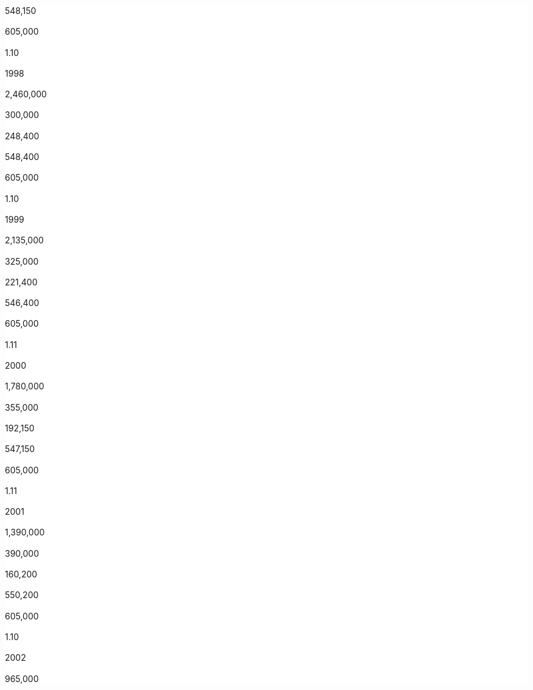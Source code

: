 548,150

605,000

1.10

1998

2,460,000

300,000

248,400

548,400

605,000

1.10

1999

2,135,000

325,000

221,400

546,400

605,000

1.11

2000

1,780,000

355,000

192,150

547,150

605,000

1.11

2001

1,390,000

390,000

160,200

550,200

605,000

1.10

2002

965,000
